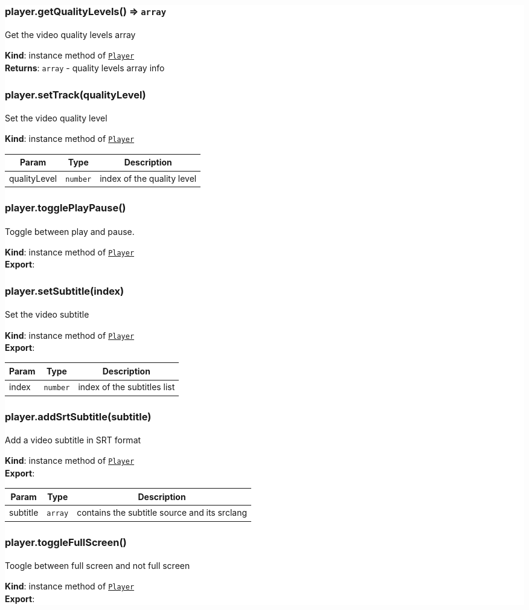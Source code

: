 <a id="Player_getQualityLevels"></a>

### player.getQualityLevels() ⇒ <code>array</code>
Get the video quality levels array

**Kind**: instance method of [<code>Player</code>](#Player)  
**Returns**: <code>array</code> - quality levels array info  
<a id="Player_setTrack"></a>

### player.setTrack(qualityLevel)
Set the video quality level

**Kind**: instance method of [<code>Player</code>](#Player)  

| Param | Type | Description |
| --- | --- | --- |
| qualityLevel | <code>number</code> | index of the quality level |

<a id="Player_togglePlayPause"></a>

### player.togglePlayPause()
Toggle between play and pause.

**Kind**: instance method of [<code>Player</code>](#Player)  
**Export**:   
<a id="Player_setSubtitle"></a>

### player.setSubtitle(index)
Set the video subtitle

**Kind**: instance method of [<code>Player</code>](#Player)  
**Export**:   

| Param | Type | Description |
| --- | --- | --- |
| index | <code>number</code> | index of the subtitles list |

### player.addSrtSubtitle(subtitle)
Add a video subtitle in SRT format

**Kind**: instance method of [<code>Player</code>](#Player)  
**Export**:   

| Param | Type | Description |
| --- | --- | --- |
| subtitle | <code>array</code> | contains the subtitle source and its srclang |

<a id="Player_toggleFullScreen"></a>

### player.toggleFullScreen()
Toogle between full screen and not full screen

**Kind**: instance method of [<code>Player</code>](#Player)  
**Export**:   
<a id="Player_NexProtocol"></a>
